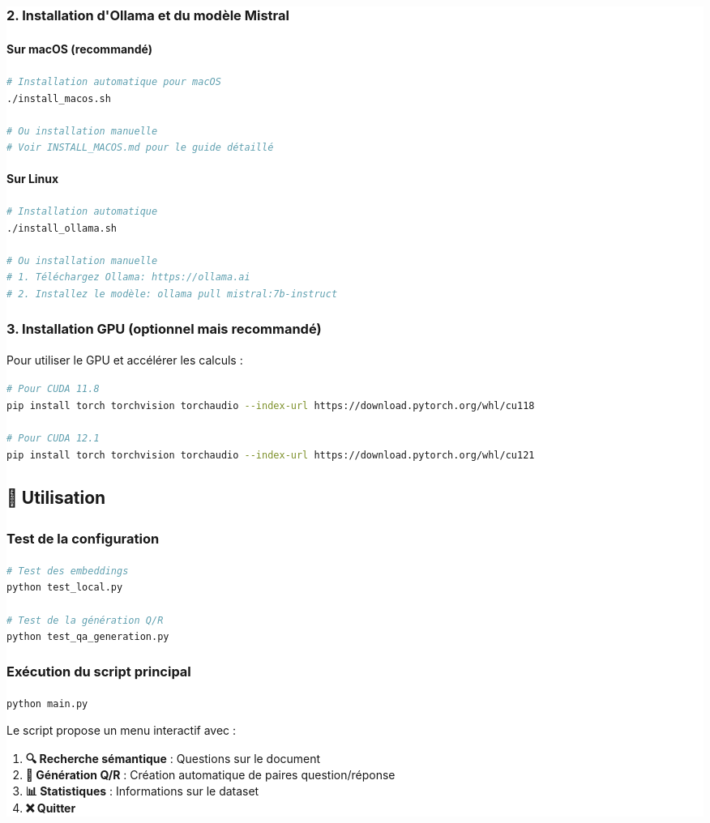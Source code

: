 ### 2. **Installation d'Ollama et du modèle Mistral**

#### **Sur macOS (recommandé)**
```bash
# Installation automatique pour macOS
./install_macos.sh

# Ou installation manuelle
# Voir INSTALL_MACOS.md pour le guide détaillé
```

#### **Sur Linux**
```bash
# Installation automatique
./install_ollama.sh

# Ou installation manuelle
# 1. Téléchargez Ollama: https://ollama.ai
# 2. Installez le modèle: ollama pull mistral:7b-instruct
```

### 3. **Installation GPU (optionnel mais recommandé)**

Pour utiliser le GPU et accélérer les calculs :

```bash
# Pour CUDA 11.8
pip install torch torchvision torchaudio --index-url https://download.pytorch.org/whl/cu118

# Pour CUDA 12.1
pip install torch torchvision torchaudio --index-url https://download.pytorch.org/whl/cu121
```

## 🎯 **Utilisation**

### **Test de la configuration**

```bash
# Test des embeddings
python test_local.py

# Test de la génération Q/R
python test_qa_generation.py
```

### **Exécution du script principal**

```bash
python main.py
```

Le script propose un menu interactif avec :
1. **🔍 Recherche sémantique** : Questions sur le document
2. **🤖 Génération Q/R** : Création automatique de paires question/réponse
3. **📊 Statistiques** : Informations sur le dataset
4. **❌ Quitter**
